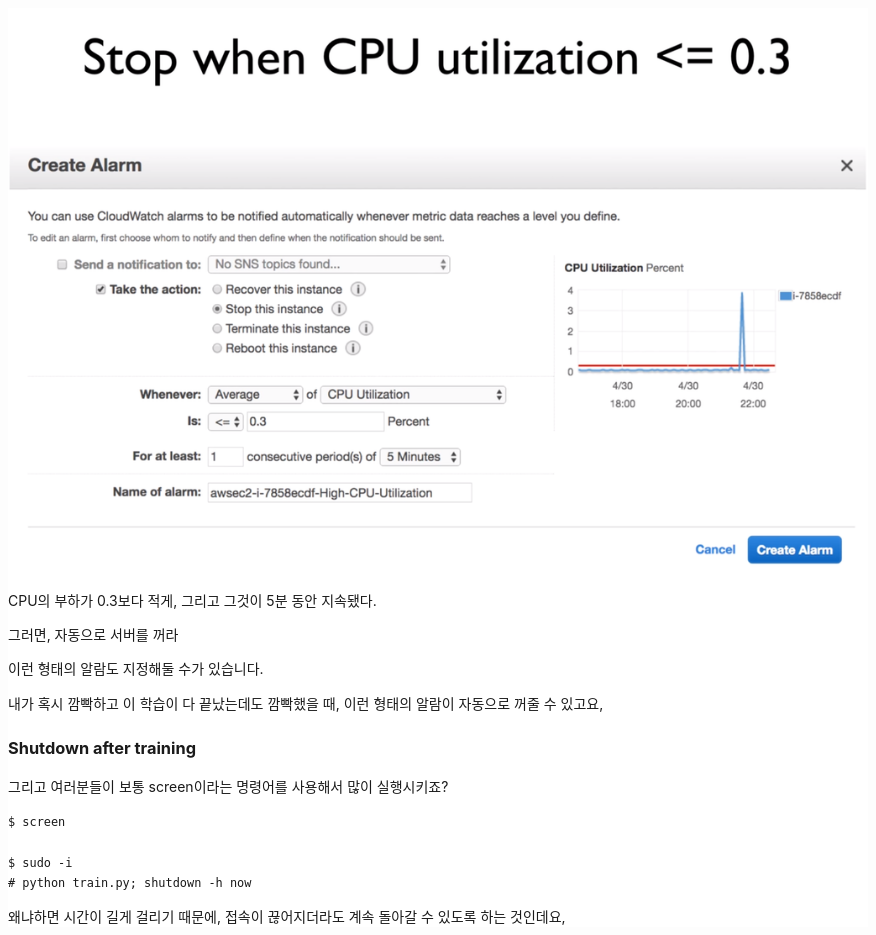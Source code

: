 ![48-26](48-26.PNG)

CPU의 부하가 0.3보다 적게, 그리고 그것이 5분 동안 지속됐다.

그러면, 자동으로 서버를 꺼라

이런 형태의 알람도 지정해둘 수가 있습니다.

내가 혹시 깜빡하고 이 학습이 다 끝났는데도 깜빡했을 때, 이런 형태의 알람이 자동으로 꺼줄 수 있고요,





### Shutdown after training

그리고 여러분들이 보통 screen이라는 명령어를 사용해서 많이 실행시키죠?

```
$ screen

$ sudo -i
# python train.py; shutdown -h now
```



왜냐하면 시간이 길게 걸리기 때문에, 접속이 끊어지더라도 계속 돌아갈 수 있도록 하는 것인데요,
